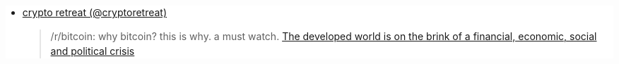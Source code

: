 * [crypto retreat (@cryptoretreat)](https://twitter.com/cryptoretreat/status/1175267997201494022?s=21)
  > /r/bitcoin: why bitcoin? this is why. a must watch. [The developed world is on the brink of a financial, economic, social and political crisis](https://www.youtube.com/watch?v=3WclYu5l4G0&feature=youtu.be)
